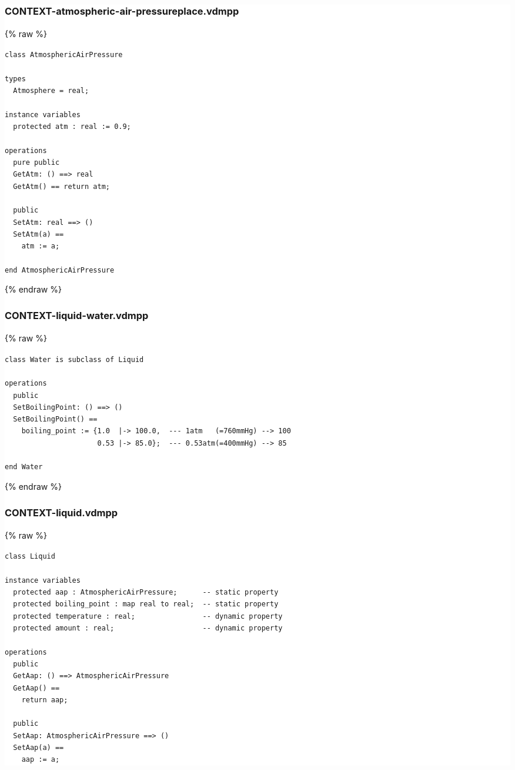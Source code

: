 ### CONTEXT-atmospheric-air-pressureplace.vdmpp

{% raw %}
~~~
class AtmosphericAirPressure

types
  Atmosphere = real;

instance variables
  protected atm : real := 0.9;

operations
  pure public
  GetAtm: () ==> real
  GetAtm() == return atm;

  public
  SetAtm: real ==> ()
  SetAtm(a) ==
    atm := a;

end AtmosphericAirPressure
~~~
{% endraw %}

### CONTEXT-liquid-water.vdmpp

{% raw %}
~~~
class Water is subclass of Liquid

operations
  public
  SetBoilingPoint: () ==> ()
  SetBoilingPoint() ==
    boiling_point := {1.0  |-> 100.0,  --- 1atm   (=760mmHg) --> 100
                      0.53 |-> 85.0};  --- 0.53atm(=400mmHg) --> 85

end Water
~~~
{% endraw %}

### CONTEXT-liquid.vdmpp

{% raw %}
~~~
class Liquid

instance variables
  protected aap : AtmosphericAirPressure;      -- static property
  protected boiling_point : map real to real;  -- static property
  protected temperature : real;                -- dynamic property
  protected amount : real;                     -- dynamic property

operations
  public
  GetAap: () ==> AtmosphericAirPressure
  GetAap() ==
    return aap;

  public
  SetAap: AtmosphericAirPressure ==> ()
  SetAap(a) ==
    aap := a;
~~~